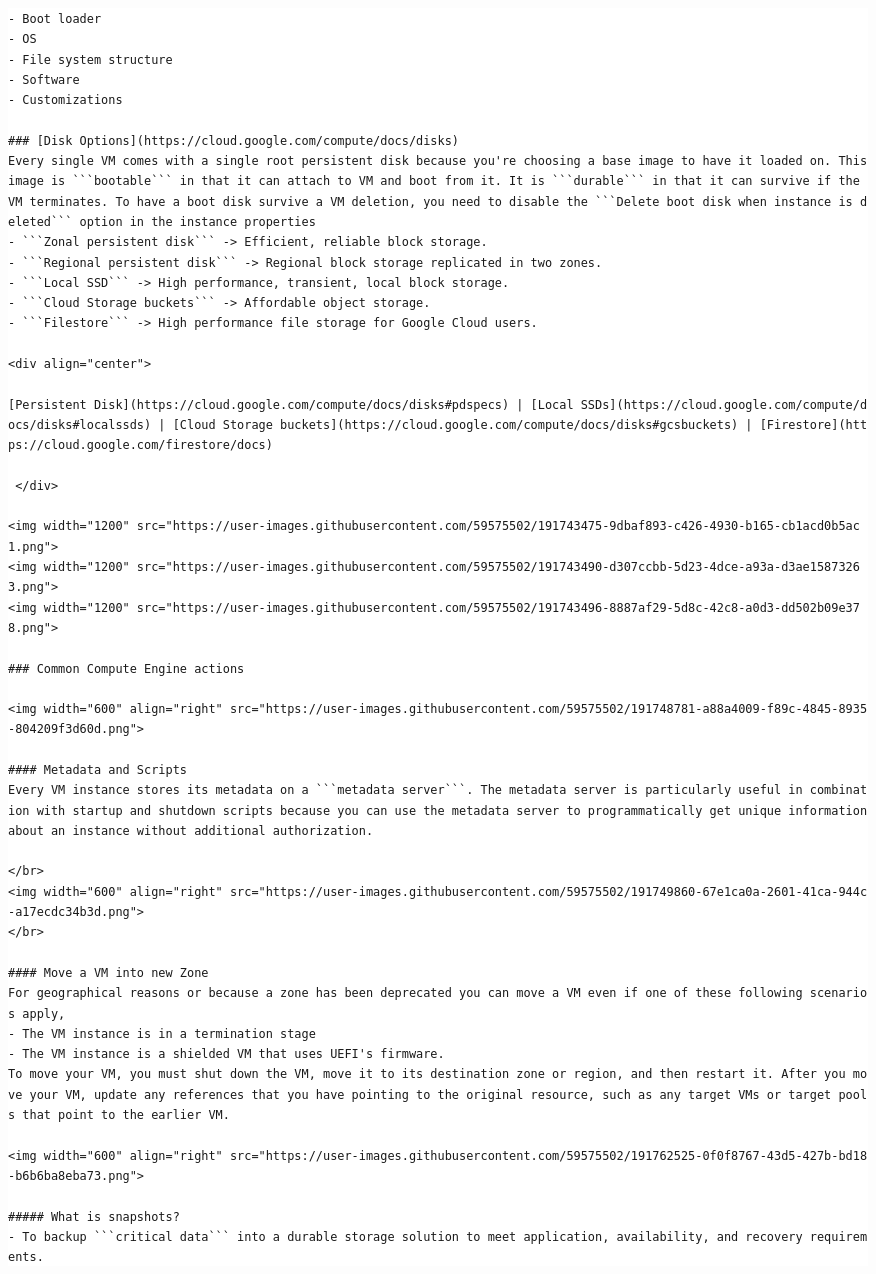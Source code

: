```
- Boot loader
- OS
- File system structure
- Software
- Customizations

### [Disk Options](https://cloud.google.com/compute/docs/disks)
Every single VM comes with a single root persistent disk because you're choosing a base image to have it loaded on. This image is ```bootable``` in that it can attach to VM and boot from it. It is ```durable``` in that it can survive if the VM terminates. To have a boot disk survive a VM deletion, you need to disable the ```Delete boot disk when instance is deleted``` option in the instance properties
- ```Zonal persistent disk``` -> Efficient, reliable block storage.
- ```Regional persistent disk``` -> Regional block storage replicated in two zones.
- ```Local SSD``` -> High performance, transient, local block storage.
- ```Cloud Storage buckets``` -> Affordable object storage.
- ```Filestore``` -> High performance file storage for Google Cloud users.

<div align="center">
  
[Persistent Disk](https://cloud.google.com/compute/docs/disks#pdspecs) | [Local SSDs](https://cloud.google.com/compute/docs/disks#localssds) | [Cloud Storage buckets](https://cloud.google.com/compute/docs/disks#gcsbuckets) | [Firestore](https://cloud.google.com/firestore/docs)
  
 </div>
 
<img width="1200" src="https://user-images.githubusercontent.com/59575502/191743475-9dbaf893-c426-4930-b165-cb1acd0b5ac1.png">
<img width="1200" src="https://user-images.githubusercontent.com/59575502/191743490-d307ccbb-5d23-4dce-a93a-d3ae15873263.png">
<img width="1200" src="https://user-images.githubusercontent.com/59575502/191743496-8887af29-5d8c-42c8-a0d3-dd502b09e378.png">

### Common Compute Engine actions

<img width="600" align="right" src="https://user-images.githubusercontent.com/59575502/191748781-a88a4009-f89c-4845-8935-804209f3d60d.png">

#### Metadata and Scripts
Every VM instance stores its metadata on a ```metadata server```. The metadata server is particularly useful in combination with startup and shutdown scripts because you can use the metadata server to programmatically get unique information about an instance without additional authorization. 

</br>
<img width="600" align="right" src="https://user-images.githubusercontent.com/59575502/191749860-67e1ca0a-2601-41ca-944c-a17ecdc34b3d.png">
</br>

#### Move a VM into new Zone
For geographical reasons or because a zone has been deprecated you can move a VM even if one of these following scenarios apply,
- The VM instance is in a termination stage 
- The VM instance is a shielded VM that uses UEFI's firmware.
To move your VM, you must shut down the VM, move it to its destination zone or region, and then restart it. After you move your VM, update any references that you have pointing to the original resource, such as any target VMs or target pools that point to the earlier VM.

<img width="600" align="right" src="https://user-images.githubusercontent.com/59575502/191762525-0f0f8767-43d5-427b-bd18-b6b6ba8eba73.png">

##### What is snapshots?
- To backup ```critical data``` into a durable storage solution to meet application, availability, and recovery requirements. 
```
